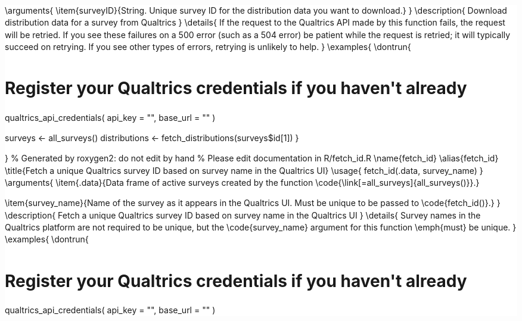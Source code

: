 \arguments{
\item{surveyID}{String. Unique survey ID for the distribution data you want to download.}
}
\description{
Download distribution data for a survey from Qualtrics
}
\details{
If the request to the Qualtrics API made by this function fails, the request
will be retried. If you see these failures on a 500 error (such as a 504
error) be patient while the request is retried; it will typically succeed
on retrying. If you see other types of errors, retrying is unlikely to help.
}
\examples{
\dontrun{
# Register your Qualtrics credentials if you haven't already
qualtrics_api_credentials(
  api_key = "<YOUR-API-KEY>",
  base_url = "<YOUR-BASE-URL>"
)

surveys <- all_surveys()
distributions <- fetch_distributions(surveys$id[1])
}

}
% Generated by roxygen2: do not edit by hand
% Please edit documentation in R/fetch_id.R
\name{fetch_id}
\alias{fetch_id}
\title{Fetch a unique Qualtrics survey ID based on survey name in the Qualtrics UI}
\usage{
fetch_id(.data, survey_name)
}
\arguments{
\item{.data}{Data frame of active surveys created by the function
\code{\link[=all_surveys]{all_surveys()}}.}

\item{survey_name}{Name of the survey as it appears in the Qualtrics UI. Must
be unique to be passed to \code{fetch_id()}.}
}
\description{
Fetch a unique Qualtrics survey ID based on survey name in the Qualtrics UI
}
\details{
Survey names in the Qualtrics platform are not required to be
unique, but the \code{survey_name} argument for this function \emph{must} be unique.
}
\examples{
\dontrun{
# Register your Qualtrics credentials if you haven't already
qualtrics_api_credentials(
  api_key = "<YOUR-API-KEY>",
  base_url = "<YOUR-BASE-URL>"
)
